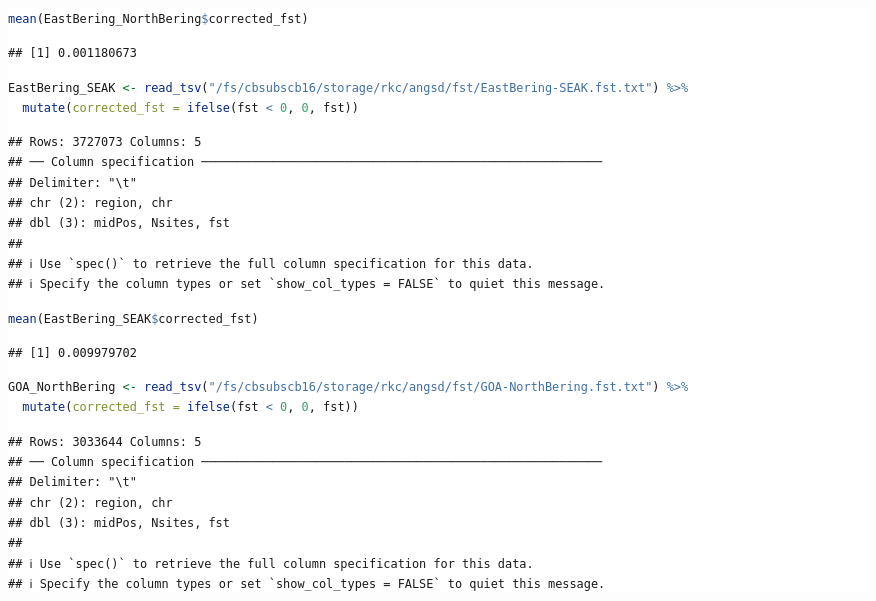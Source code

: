 ``` r
mean(EastBering_NorthBering$corrected_fst)
```

    ## [1] 0.001180673

``` r
EastBering_SEAK <- read_tsv("/fs/cbsubscb16/storage/rkc/angsd/fst/EastBering-SEAK.fst.txt") %>% 
  mutate(corrected_fst = ifelse(fst < 0, 0, fst))
```

    ## Rows: 3727073 Columns: 5
    ## ── Column specification ────────────────────────────────────────────────────────
    ## Delimiter: "\t"
    ## chr (2): region, chr
    ## dbl (3): midPos, Nsites, fst
    ## 
    ## ℹ Use `spec()` to retrieve the full column specification for this data.
    ## ℹ Specify the column types or set `show_col_types = FALSE` to quiet this message.

``` r
mean(EastBering_SEAK$corrected_fst)
```

    ## [1] 0.009979702

``` r
GOA_NorthBering <- read_tsv("/fs/cbsubscb16/storage/rkc/angsd/fst/GOA-NorthBering.fst.txt") %>% 
  mutate(corrected_fst = ifelse(fst < 0, 0, fst))
```

    ## Rows: 3033644 Columns: 5
    ## ── Column specification ────────────────────────────────────────────────────────
    ## Delimiter: "\t"
    ## chr (2): region, chr
    ## dbl (3): midPos, Nsites, fst
    ## 
    ## ℹ Use `spec()` to retrieve the full column specification for this data.
    ## ℹ Specify the column types or set `show_col_types = FALSE` to quiet this message.
